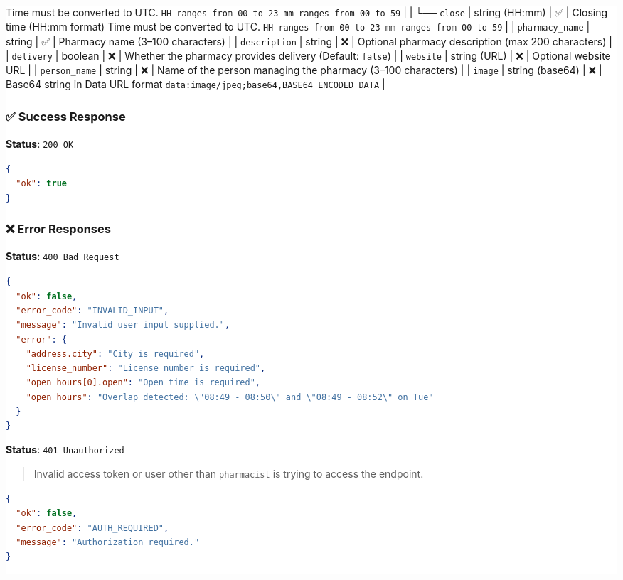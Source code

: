 Time must be converted to UTC.
`HH ranges from 00 to 23
 mm ranges from 00 to 59` |
| └── `close` | string (HH:mm) | ✅ | Closing time (HH:mm format)
Time must be converted to UTC.
`HH ranges from 00 to 23
 mm ranges from 00 to 59` |
| `pharmacy_name` | string | ✅ | Pharmacy name (3–100 characters) |
| `description` | string | ❌ | Optional pharmacy description (max 200 characters) |
| `delivery` | boolean | ❌ | Whether the pharmacy provides delivery (Default: `false`) |
| `website` | string (URL) | ❌ | Optional website URL |
| `person_name` | string | ❌ | Name of the person managing the pharmacy (3–100 characters) |
| `image` | string (base64) | ❌ | Base64 string in Data URL format `data:image/jpeg;base64,BASE64_ENCODED_DATA` |

### ✅ **Success Response**

**Status**: `200 OK`

```json
{
  "ok": true
}
```

### ❌ **Error Responses**

**Status**: `400 Bad Request`

```json
{
  "ok": false,
  "error_code": "INVALID_INPUT",
  "message": "Invalid user input supplied.",
  "error": {
    "address.city": "City is required",
    "license_number": "License number is required",
    "open_hours[0].open": "Open time is required",
    "open_hours": "Overlap detected: \"08:49 - 08:50\" and \"08:49 - 08:52\" on Tue"
  }
}
```

**Status**: `401 Unauthorized`

> Invalid access token or user other than `pharmacist` is trying to access the endpoint.
> 

```json
{
  "ok": false,
  "error_code": "AUTH_REQUIRED",
  "message": "Authorization required."
}
```

---
